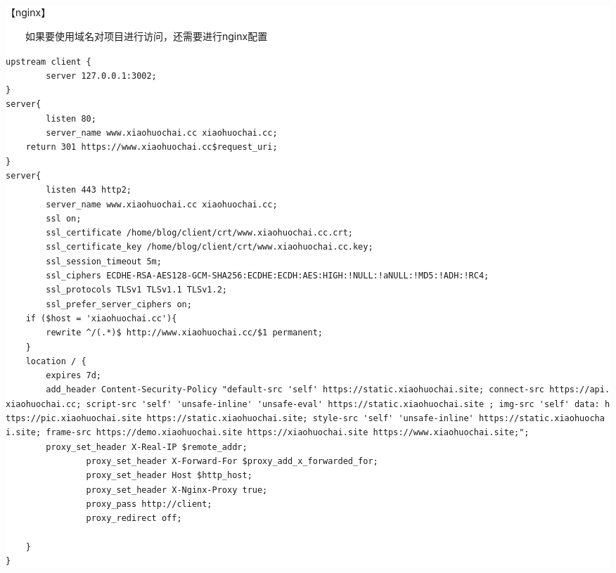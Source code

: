 【nginx】

&emsp;&emsp;如果要使用域名对项目进行访问，还需要进行nginx配置

```
upstream client {
        server 127.0.0.1:3002;
}
server{
        listen 80;
        server_name www.xiaohuochai.cc xiaohuochai.cc;
    return 301 https://www.xiaohuochai.cc$request_uri;
}
server{
        listen 443 http2;
        server_name www.xiaohuochai.cc xiaohuochai.cc;
        ssl on;
        ssl_certificate /home/blog/client/crt/www.xiaohuochai.cc.crt;
        ssl_certificate_key /home/blog/client/crt/www.xiaohuochai.cc.key;
        ssl_session_timeout 5m;
        ssl_ciphers ECDHE-RSA-AES128-GCM-SHA256:ECDHE:ECDH:AES:HIGH:!NULL:!aNULL:!MD5:!ADH:!RC4;
        ssl_protocols TLSv1 TLSv1.1 TLSv1.2;
        ssl_prefer_server_ciphers on;
    if ($host = 'xiaohuochai.cc'){
        rewrite ^/(.*)$ http://www.xiaohuochai.cc/$1 permanent;
    }
    location / {
        expires 7d;
        add_header Content-Security-Policy "default-src 'self' https://static.xiaohuochai.site; connect-src https://api.xiaohuochai.cc; script-src 'self' 'unsafe-inline' 'unsafe-eval' https://static.xiaohuochai.site ; img-src 'self' data: https://pic.xiaohuochai.site https://static.xiaohuochai.site; style-src 'self' 'unsafe-inline' https://static.xiaohuochai.site; frame-src https://demo.xiaohuochai.site https://xiaohuochai.site https://www.xiaohuochai.site;";
        proxy_set_header X-Real-IP $remote_addr;
                proxy_set_header X-Forward-For $proxy_add_x_forwarded_for;
                proxy_set_header Host $http_host;
                proxy_set_header X-Nginx-Proxy true;
                proxy_pass http://client;
                proxy_redirect off;

    }
} 
```
 